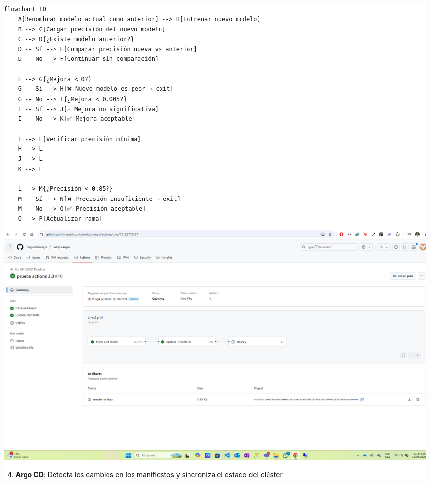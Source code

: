 
```mermaid
flowchart TD
    A[Renombrar modelo actual como anterior] --> B[Entrenar nuevo modelo]
    B --> C[Cargar precisión del nuevo modelo]
    C --> D{¿Existe modelo anterior?}
    D -- Sí --> E[Comparar precisión nueva vs anterior]
    D -- No --> F[Continuar sin comparación]

    E --> G{¿Mejora < 0?}
    G -- Sí --> H[❌ Nuevo modelo es peor → exit]
    G -- No --> I{¿Mejora < 0.005?}
    I -- Sí --> J[⚠ Mejora no significativa]
    I -- No --> K[✅ Mejora aceptable]

    F --> L[Verificar precisión mínima]
    H --> L
    J --> L
    K --> L

    L --> M{¿Precisión < 0.85?}
    M -- Sí --> N[❌ Precisión insuficiente → exit]
    M -- No --> O[✅ Precisión aceptable]
    O --> P[Actualizar rama]
```

![alt text](./images/githubactions.png)

4. **Argo CD**: Detecta los cambios en los manifiestos y sincroniza el estado del clúster
